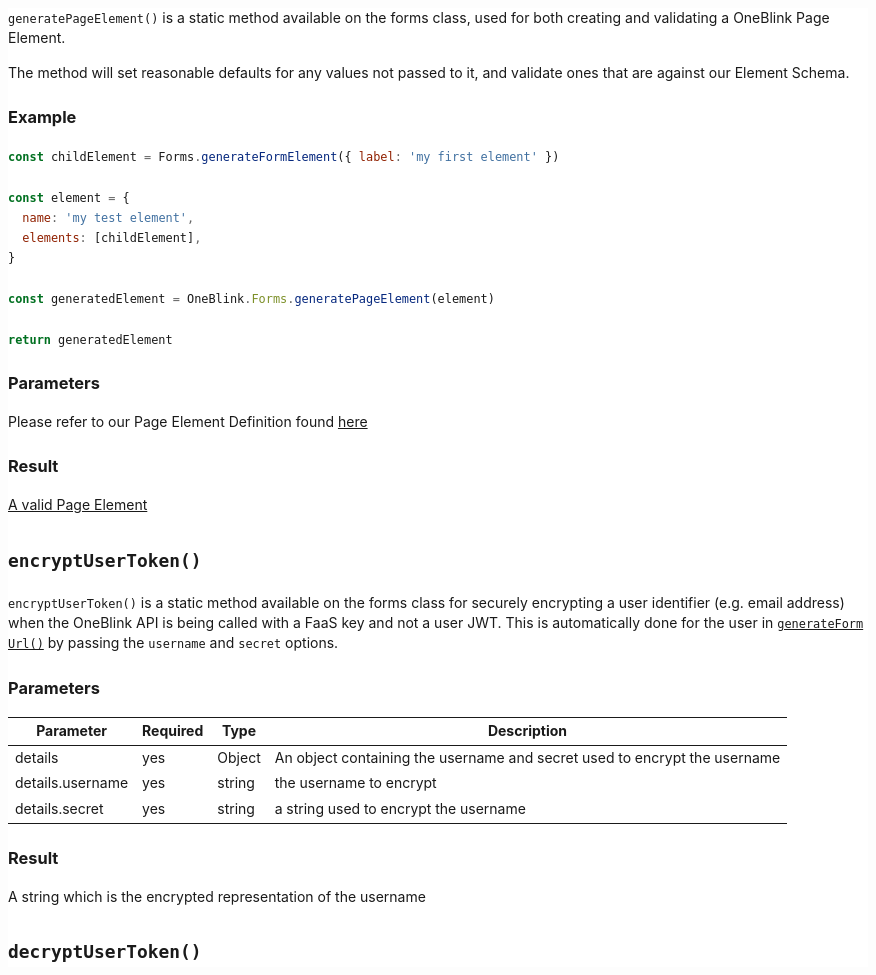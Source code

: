 `generatePageElement()` is a static method available on the forms class, used for both creating and validating a OneBlink Page Element.

The method will set reasonable defaults for any values not passed to it, and validate ones that are against our Element Schema.

### Example

```javascript
const childElement = Forms.generateFormElement({ label: 'my first element' })

const element = {
  name: 'my test element',
  elements: [childElement],
}

const generatedElement = OneBlink.Forms.generatePageElement(element)

return generatedElement
```

### Parameters

Please refer to our Page Element Definition found [here](./form-elements/page.md)

### Result

[A valid Page Element](./form-elements/page.md)

## `encryptUserToken()`

`encryptUserToken()` is a static method available on the forms class for securely encrypting a user identifier (e.g. email address) when the OneBlink API is being called with a FaaS key and not a user JWT. This is automatically done for the user in [`generateFormUrl()`](#generateformurl) by passing the `username` and `secret` options.

### Parameters

| Parameter        | Required | Type   | Description                                                               |
| ---------------- | -------- | ------ | ------------------------------------------------------------------------- |
| details          | yes      | Object | An object containing the username and secret used to encrypt the username |
| details.username | yes      | string | the username to encrypt                                                   |
| details.secret   | yes      | string | a string used to encrypt the username                                     |

### Result

A string which is the encrypted representation of the username

## `decryptUserToken()`
